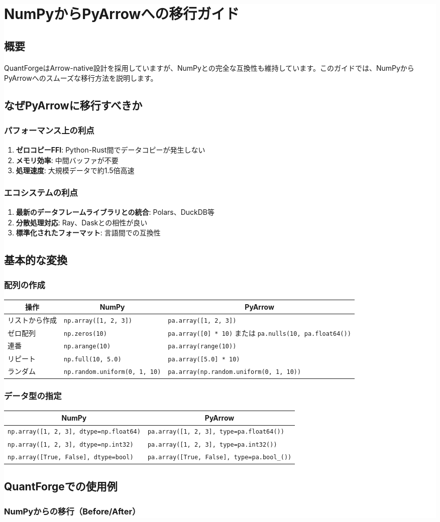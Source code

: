 # NumPyからPyArrowへの移行ガイド

## 概要

QuantForgeはArrow-native設計を採用していますが、NumPyとの完全な互換性も維持しています。このガイドでは、NumPyからPyArrowへのスムーズな移行方法を説明します。

## なぜPyArrowに移行すべきか

### パフォーマンス上の利点

1. **ゼロコピーFFI**: Python-Rust間でデータコピーが発生しない
2. **メモリ効率**: 中間バッファが不要
3. **処理速度**: 大規模データで約1.5倍高速

### エコシステムの利点

1. **最新のデータフレームライブラリとの統合**: Polars、DuckDB等
2. **分散処理対応**: Ray、Daskとの相性が良い
3. **標準化されたフォーマット**: 言語間での互換性

## 基本的な変換

### 配列の作成

| 操作 | NumPy | PyArrow |
|------|-------|---------|
| リストから作成 | `np.array([1, 2, 3])` | `pa.array([1, 2, 3])` |
| ゼロ配列 | `np.zeros(10)` | `pa.array([0] * 10)` または `pa.nulls(10, pa.float64())` |
| 連番 | `np.arange(10)` | `pa.array(range(10))` |
| リピート | `np.full(10, 5.0)` | `pa.array([5.0] * 10)` |
| ランダム | `np.random.uniform(0, 1, 10)` | `pa.array(np.random.uniform(0, 1, 10))` |

### データ型の指定

| NumPy | PyArrow |
|-------|---------|
| `np.array([1, 2, 3], dtype=np.float64)` | `pa.array([1, 2, 3], type=pa.float64())` |
| `np.array([1, 2, 3], dtype=np.int32)` | `pa.array([1, 2, 3], type=pa.int32())` |
| `np.array([True, False], dtype=bool)` | `pa.array([True, False], type=pa.bool_())` |

## QuantForgeでの使用例

### NumPyからの移行（Before/After）
